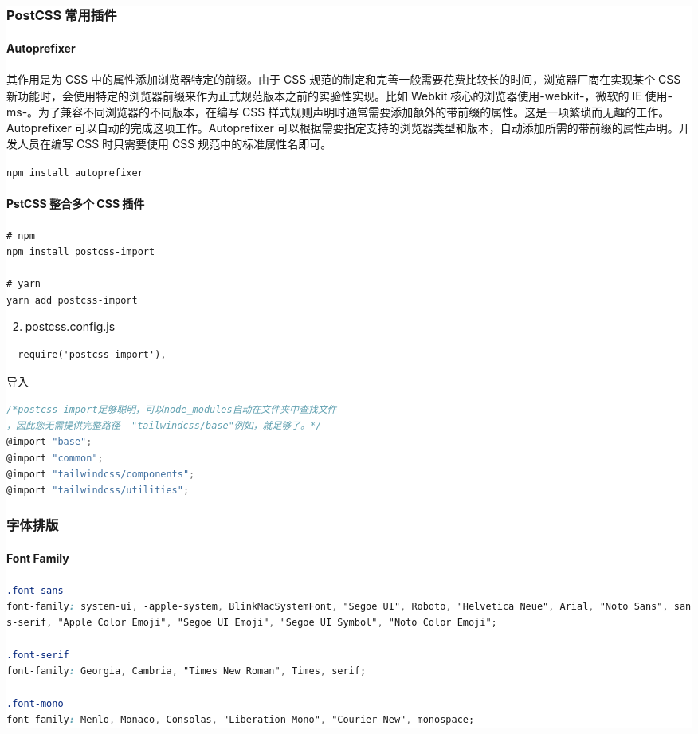 ### PostCSS 常用插件

#### Autoprefixer

其作用是为 CSS 中的属性添加浏览器特定的前缀。由于 CSS 规范的制定和完善一般需要花费比较长的时间，浏览器厂商在实现某个 CSS 新功能时，会使用特定的浏览器前缀来作为正式规范版本之前的实验性实现。比如 Webkit 核心的浏览器使用-webkit-，微软的 IE 使用-ms-。为了兼容不同浏览器的不同版本，在编写 CSS 样式规则声明时通常需要添加额外的带前缀的属性。这是一项繁琐而无趣的工作。Autoprefixer 可以自动的完成这项工作。Autoprefixer 可以根据需要指定支持的浏览器类型和版本，自动添加所需的带前缀的属性声明。开发人员在编写 CSS 时只需要使用 CSS 规范中的标准属性名即可。

```
npm install autoprefixer
```



#### PstCSS 整合多个 CSS 插件

```
# npm
npm install postcss-import

# yarn
yarn add postcss-import
```

2. postcss.config.js

```
  require('postcss-import'),
```

导入

```js
/*postcss-import足够聪明，可以node_modules自动在文件夹中查找文件
，因此您无需提供完整路径- "tailwindcss/base"例如，就足够了。*/
@import "base";
@import "common";
@import "tailwindcss/components";
@import "tailwindcss/utilities";
```



### 字体排版

####  Font Family

```css
.font-sans
font-family: system-ui, -apple-system, BlinkMacSystemFont, "Segoe UI", Roboto, "Helvetica Neue", Arial, "Noto Sans", sans-serif, "Apple Color Emoji", "Segoe UI Emoji", "Segoe UI Symbol", "Noto Color Emoji";

.font-serif
font-family: Georgia, Cambria, "Times New Roman", Times, serif;

.font-mono	
font-family: Menlo, Monaco, Consolas, "Liberation Mono", "Courier New", monospace;
```
